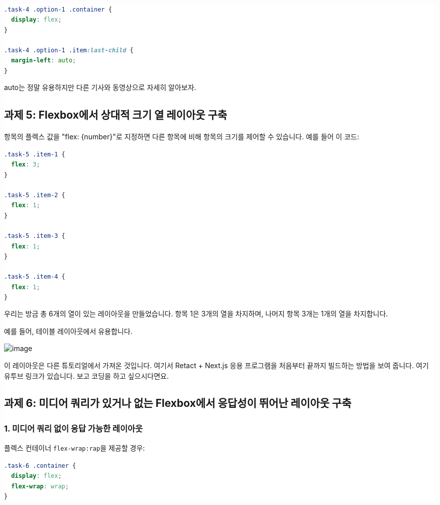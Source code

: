 ```css
.task-4 .option-1 .container {
  display: flex;
}

.task-4 .option-1 .item:last-child {
  margin-left: auto;
}

```

auto는 정말 유용하지만 다른 기사와 동영상으로 자세히 알아보자.

## 과제 5: Flexbox에서 상대적 크기 열 레이아웃 구축

항목의 플렉스 값을 "flex: {number}"로 지정하면 다른 항목에 비해 항목의 크기를 제어할 수 있습니다. 예를 들어 이 코드:

```css
.task-5 .item-1 {
  flex: 3;
}

.task-5 .item-2 {
  flex: 1;
}

.task-5 .item-3 {
  flex: 1;
}

.task-5 .item-4 {
  flex: 1;
}

```

우리는 방금 총 6개의 열이 있는 레이아웃을 만들었습니다. 항목 1은 3개의 열을 차지하며, 나머지 항목 3개는 1개의 열을 차지합니다.

예를 들어, 테이블 레이아웃에서 유용합니다.

![image](https://dev-to-uploads.s3.amazonaws.com/i/4jsmaoxclhje1bmlxr68.png)

이 레이아웃은 다른 튜토리얼에서 가져온 것입니다. 여기서 Retact + Next.js 응용 프로그램을 처음부터 끝까지 빌드하는 방법을 보여 줍니다. 여기 유투브 링크가 있습니다. 보고 코딩을 하고 싶으시다면요.

## 과제 6: 미디어 쿼리가 있거나 없는 Flexbox에서 응답성이 뛰어난 레이아웃 구축

### 1. 미디어 쿼리 없이 응답 가능한 레이아웃

플렉스 컨테이너 `flex-wrap:rap`을 제공할 경우:

```css
.task-6 .container {
  display: flex;
  flex-wrap: wrap;
}

```
